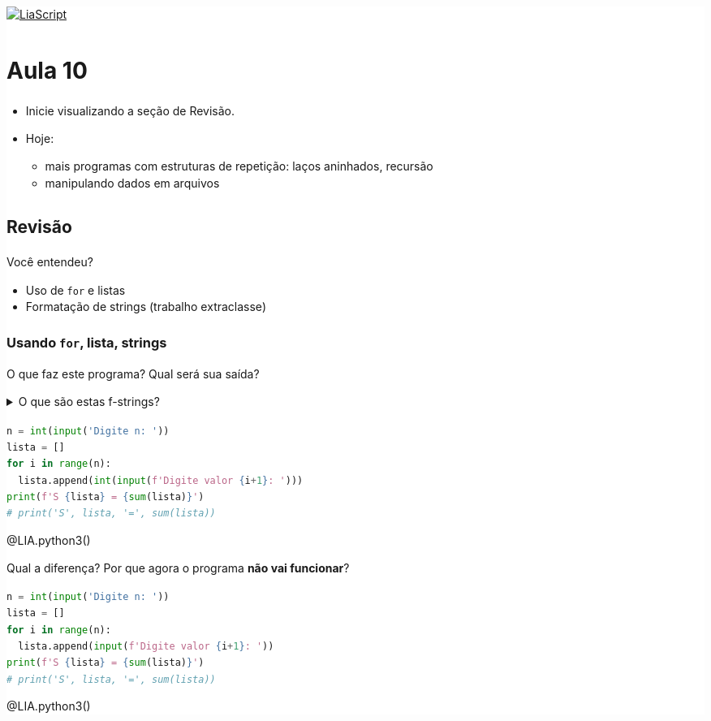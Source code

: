


[![LiaScript](https://raw.githubusercontent.com/LiaScript/LiaScript/master/badges/course.svg)](https://liascript.github.io/course/?https://raw.githubusercontent.com/AndreaInfUFSM/elc106-2023a/master/classes/10/README.md)

# Aula 10


- Inicie visualizando a seção de Revisão.

- Hoje: 

  - mais programas com estruturas de repetição: laços aninhados, recursão  
  - manipulando dados em arquivos
  

## Revisão


Você entendeu?

- Uso de `for` e listas
- Formatação de strings (trabalho extraclasse)


### Usando `for`, lista, strings

O que faz este programa? Qual será sua saída?

 <details><summary>O que são estas f-strings?</summary></details> 

```python  
n = int(input('Digite n: '))
lista = []
for i in range(n):
  lista.append(int(input(f'Digite valor {i+1}: ')))
print(f'S {lista} = {sum(lista)}')
# print('S', lista, '=', sum(lista))
```
@LIA.python3()  



Qual a diferença? Por que agora o programa **não vai funcionar**?

```python  
n = int(input('Digite n: '))
lista = []
for i in range(n):
  lista.append(input(f'Digite valor {i+1}: '))
print(f'S {lista} = {sum(lista)}')
# print('S', lista, '=', sum(lista))
```
@LIA.python3()  




